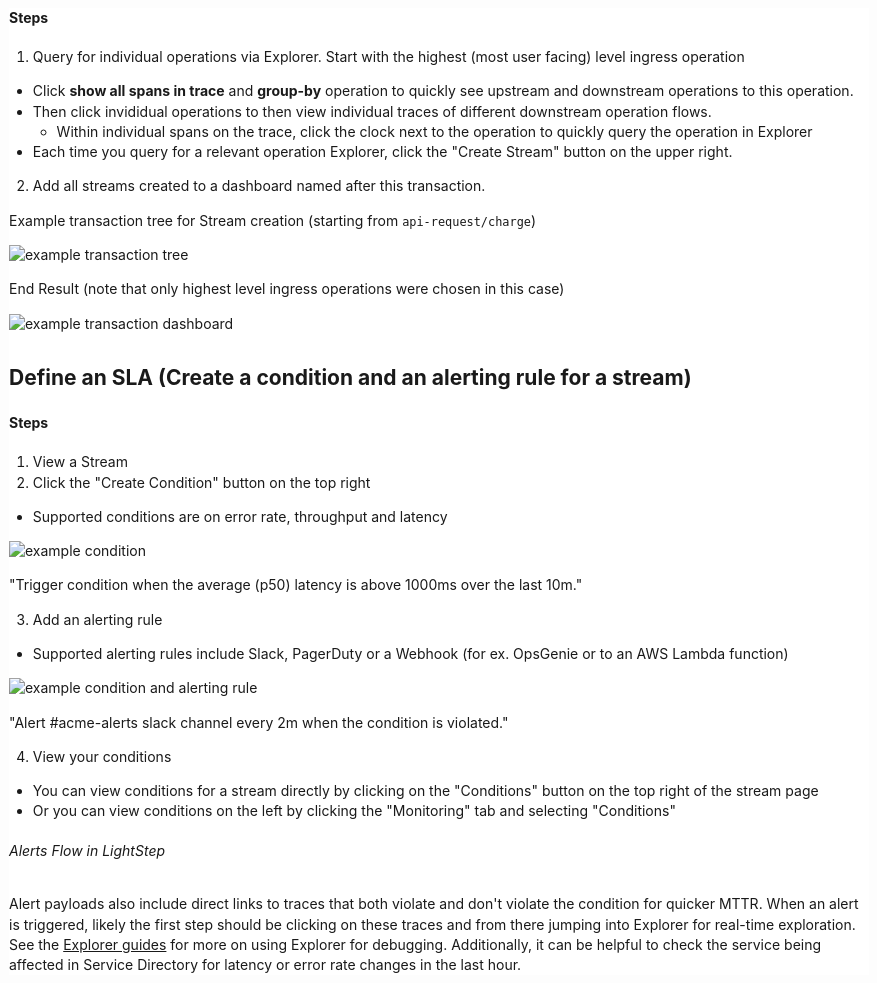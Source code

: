 #### Steps
1. Query for individual operations via Explorer. Start with the highest (most user facing) level ingress operation
* Click **show all spans in trace** and **group-by** operation to quickly see upstream and downstream operations to this operation.
* Then click invididual operations to then view individual traces of different downstream operation flows.
  * Within individual spans on the trace, click the clock next to the operation to quickly query the operation in Explorer
* Each time you query for a relevant operation Explorer, click the "Create Stream" button on the upper right.

2. Add all streams created to a dashboard named after this transaction.

Example transaction tree for Stream creation (starting from `api-request/charge`)

![example transaction tree](https://github.com/sbaum1994/lightstep-guide/blob/master/images/transaction-tree-for-stream-creation.png)

End Result
(note that only highest level ingress operations were chosen in this case)

![example transaction dashboard](https://github.com/sbaum1994/lightstep-guide/blob/master/images/charge-transaction-dashboard.png)

## Define an SLA (Create a condition and an alerting rule for a stream)
#### Steps
1. View a Stream
2. Click the "Create Condition" button on the top right 
* Supported conditions are on error rate, throughput and latency

![example condition](https://github.com/sbaum1994/lightstep-guide/blob/master/images/example-condition.png)

"Trigger condition when the average (p50) latency is above 1000ms over the last 10m."

3. Add an alerting rule
* Supported alerting rules include Slack, PagerDuty or a Webhook (for ex. OpsGenie or to an AWS Lambda function)

![example condition and alerting rule](https://github.com/sbaum1994/lightstep-guide/blob/master/images/example-condition-and-alerting-rule.png)

"Alert #acme-alerts slack channel every 2m when the condition is violated."

4. View your conditions
* You can view conditions for a stream directly by clicking on the "Conditions" button on the top right of the stream page
* Or you can view conditions on the left by clicking the "Monitoring" tab and selecting "Conditions"

###### Alerts Flow in LightStep
Alert payloads also include direct links to traces that both violate and don't violate the condition for quicker MTTR. When an alert is triggered, likely the first step should be clicking on these traces and from there jumping into Explorer for real-time exploration. See the [Explorer guides](#logical-flow) for more on using Explorer for debugging. Additionally, it can be helpful to check the service being affected in Service Directory for latency or error rate changes in the last hour.
